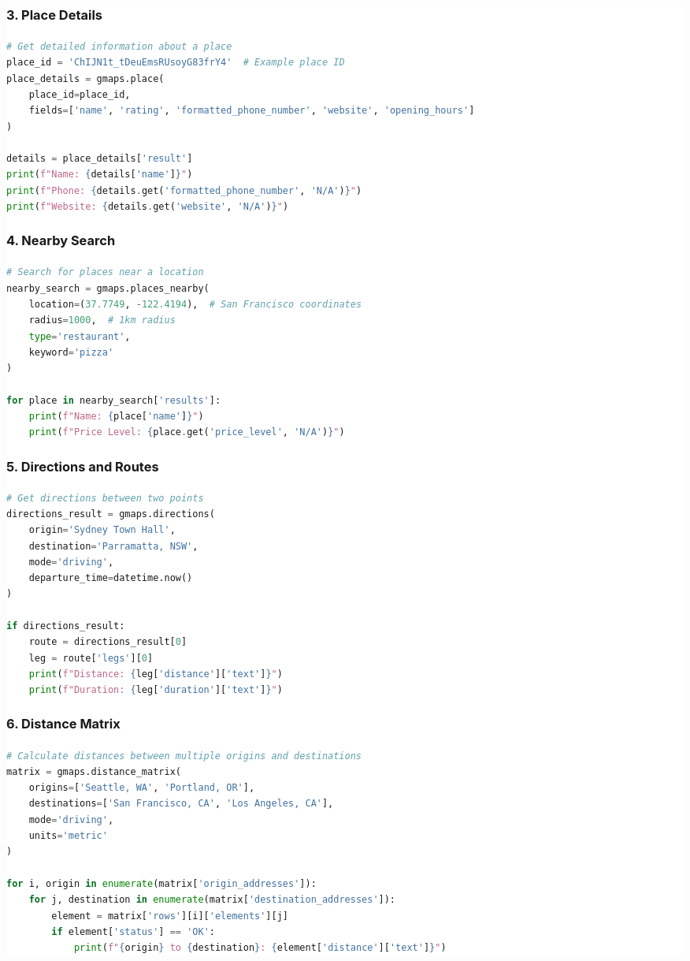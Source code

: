 ### 3. Place Details
```python
# Get detailed information about a place
place_id = 'ChIJN1t_tDeuEmsRUsoyG83frY4'  # Example place ID
place_details = gmaps.place(
    place_id=place_id,
    fields=['name', 'rating', 'formatted_phone_number', 'website', 'opening_hours']
)

details = place_details['result']
print(f"Name: {details['name']}")
print(f"Phone: {details.get('formatted_phone_number', 'N/A')}")
print(f"Website: {details.get('website', 'N/A')}")
```

### 4. Nearby Search
```python
# Search for places near a location
nearby_search = gmaps.places_nearby(
    location=(37.7749, -122.4194),  # San Francisco coordinates
    radius=1000,  # 1km radius
    type='restaurant',
    keyword='pizza'
)

for place in nearby_search['results']:
    print(f"Name: {place['name']}")
    print(f"Price Level: {place.get('price_level', 'N/A')}")
```

### 5. Directions and Routes
```python
# Get directions between two points
directions_result = gmaps.directions(
    origin='Sydney Town Hall',
    destination='Parramatta, NSW',
    mode='driving',
    departure_time=datetime.now()
)

if directions_result:
    route = directions_result[0]
    leg = route['legs'][0]
    print(f"Distance: {leg['distance']['text']}")
    print(f"Duration: {leg['duration']['text']}")
```

### 6. Distance Matrix
```python
# Calculate distances between multiple origins and destinations
matrix = gmaps.distance_matrix(
    origins=['Seattle, WA', 'Portland, OR'],
    destinations=['San Francisco, CA', 'Los Angeles, CA'],
    mode='driving',
    units='metric'
)

for i, origin in enumerate(matrix['origin_addresses']):
    for j, destination in enumerate(matrix['destination_addresses']):
        element = matrix['rows'][i]['elements'][j]
        if element['status'] == 'OK':
            print(f"{origin} to {destination}: {element['distance']['text']}")
```
